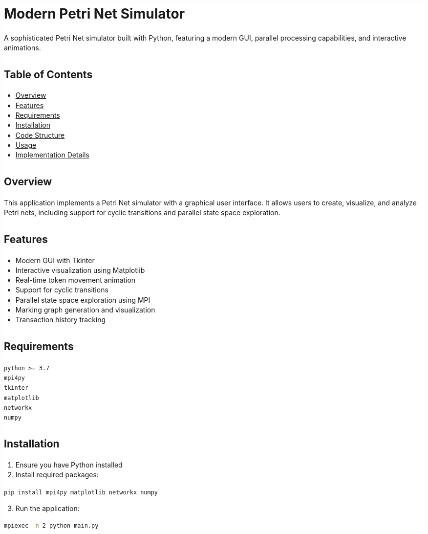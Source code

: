 # Modern Petri Net Simulator

A sophisticated Petri Net simulator built with Python, featuring a modern GUI, parallel processing capabilities, and interactive animations.

## Table of Contents
- [Overview](#overview)
- [Features](#features)
- [Requirements](#requirements)
- [Installation](#installation)
- [Code Structure](#code-structure)
- [Usage](#usage)
- [Implementation Details](#implementation-details)

## Overview
This application implements a Petri Net simulator with a graphical user interface. It allows users to create, visualize, and analyze Petri nets, including support for cyclic transitions and parallel state space exploration.

## Features
- Modern GUI with Tkinter
- Interactive visualization using Matplotlib
- Real-time token movement animation
- Support for cyclic transitions
- Parallel state space exploration using MPI
- Marking graph generation and visualization
- Transaction history tracking

## Requirements
```
python >= 3.7
mpi4py
tkinter
matplotlib
networkx
numpy
```

## Installation
1. Ensure you have Python installed
2. Install required packages:
```bash
pip install mpi4py matplotlib networkx numpy
```
3. Run the application:
```bash
mpiexec -n 2 python main.py
```
